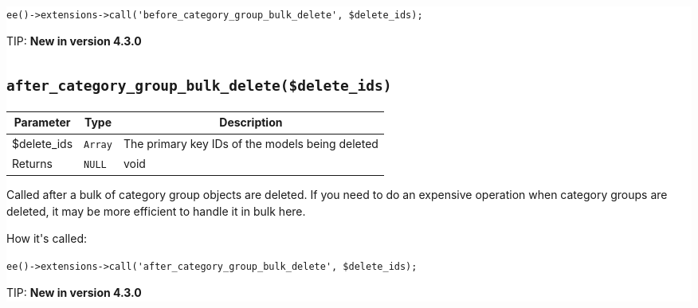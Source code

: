     ee()->extensions->call('before_category_group_bulk_delete', $delete_ids);

TIP: **New in version 4.3.0**

## `after_category_group_bulk_delete($delete_ids)`

| Parameter    | Type    | Description                                     |
| ------------ | ------- | ----------------------------------------------- |
| \$delete_ids | `Array` | The primary key IDs of the models being deleted |
| Returns      | `NULL`  | void                                            |

Called after a bulk of category group objects are deleted. If you need to do an expensive operation when category groups are deleted, it may be more efficient to handle it in bulk here.

How it's called:

    ee()->extensions->call('after_category_group_bulk_delete', $delete_ids);

TIP: **New in version 4.3.0**
